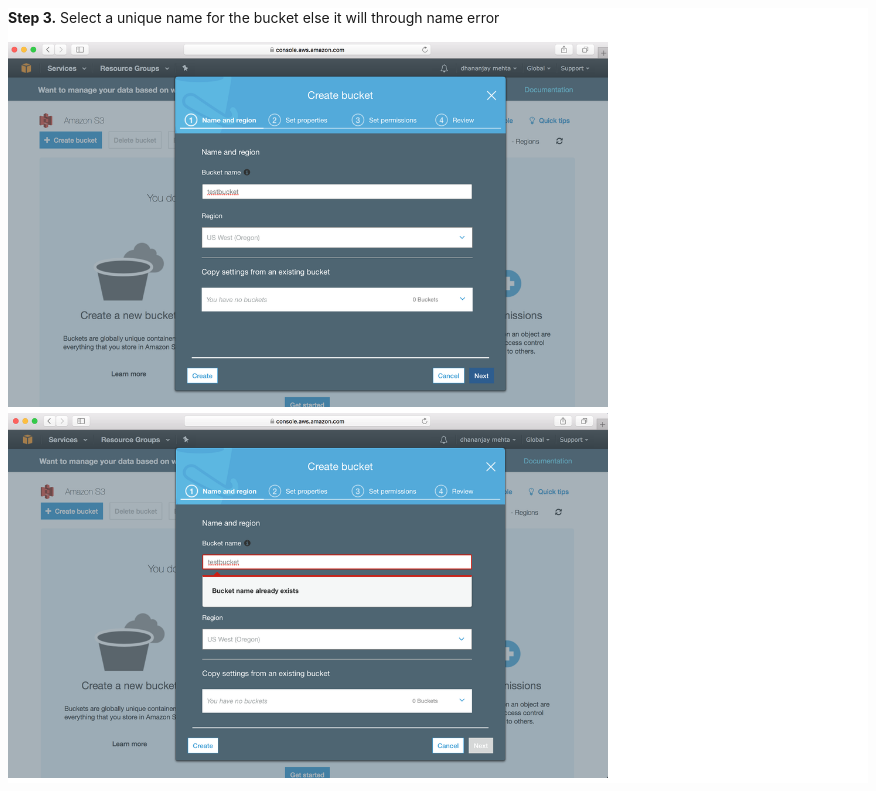 **Step 3.** Select a unique name for the bucket else it will through name error

<img src="../Images/S3/S35.png" width="600">

<img src="../Images/S3/S36.png" width="600">
